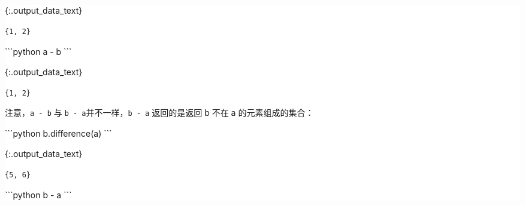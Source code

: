 
{:.output_data_text}
```
{1, 2}
```


</div>
</div>
</div>

<div markdown="1" class="cell code_cell">
<div class="input_area" markdown="1">
```python
a - b
```
</div>

<div class="output_wrapper" markdown="1">
<div class="output_subarea" markdown="1">


{:.output_data_text}
```
{1, 2}
```


</div>
</div>
</div>

注意，`a - b` 与 `b - a`并不一样，`b - a` 返回的是返回 b 不在 a 的元素组成的集合：

<div markdown="1" class="cell code_cell">
<div class="input_area" markdown="1">
```python
b.difference(a)
```
</div>

<div class="output_wrapper" markdown="1">
<div class="output_subarea" markdown="1">


{:.output_data_text}
```
{5, 6}
```


</div>
</div>
</div>

<div markdown="1" class="cell code_cell">
<div class="input_area" markdown="1">
```python
b - a 
```
</div>
